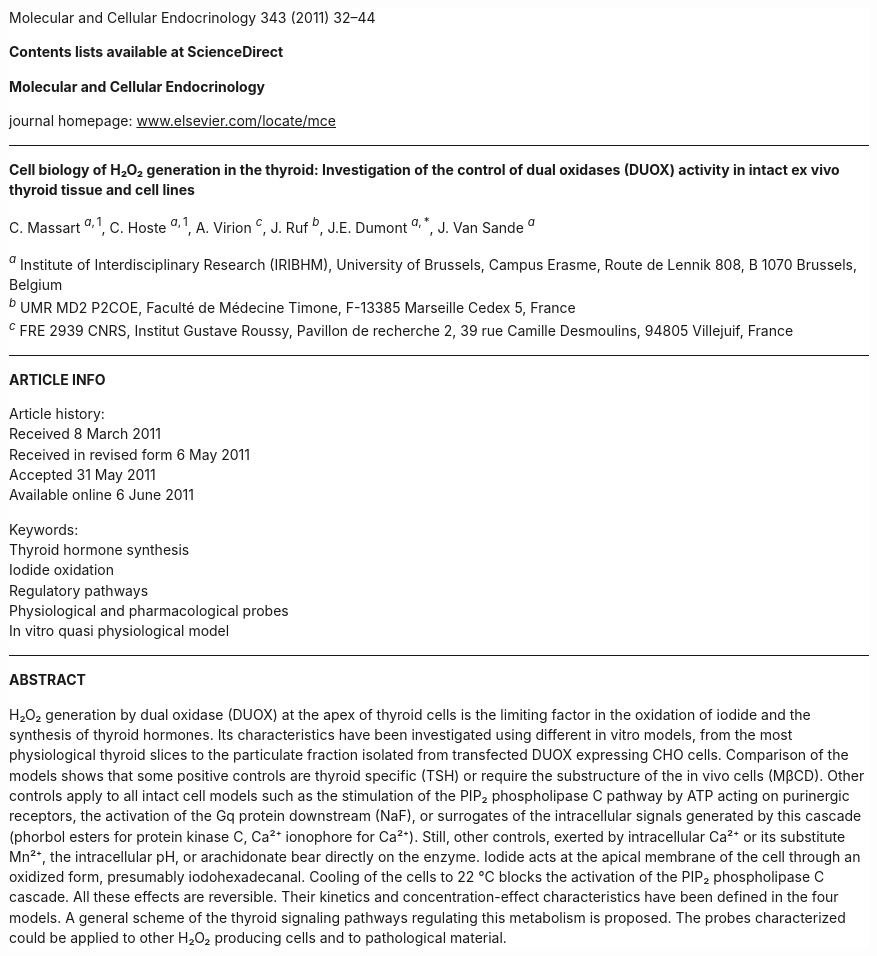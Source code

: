 
Molecular and Cellular Endocrinology 343 (2011) 32–44

**Contents lists available at ScienceDirect**

**Molecular and Cellular Endocrinology**

journal homepage: www.elsevier.com/locate/mce

---

**Cell biology of H₂O₂ generation in the thyroid: Investigation of the control of dual oxidases (DUOX) activity in intact ex vivo thyroid tissue and cell lines**

C. Massart ${}^{a,1}$, C. Hoste ${}^{a,1}$, A. Virion ${}^{c}$, J. Ruf ${}^{b}$, J.E. Dumont ${}^{a,*}$, J. Van Sande ${}^{a}$

${}^{a}$ Institute of Interdisciplinary Research (IRIBHM), University of Brussels, Campus Erasme, Route de Lennik 808, B 1070 Brussels, Belgium  
${}^{b}$ UMR MD2 P2COE, Faculté de Médecine Timone, F-13385 Marseille Cedex 5, France  
${}^{c}$ FRE 2939 CNRS, Institut Gustave Roussy, Pavillon de recherche 2, 39 rue Camille Desmoulins, 94805 Villejuif, France

---

**ARTICLE INFO**

Article history:  
Received 8 March 2011  
Received in revised form 6 May 2011  
Accepted 31 May 2011  
Available online 6 June 2011  

Keywords:  
Thyroid hormone synthesis  
Iodide oxidation  
Regulatory pathways  
Physiological and pharmacological probes  
In vitro quasi physiological model  

---

**ABSTRACT**

H₂O₂ generation by dual oxidase (DUOX) at the apex of thyroid cells is the limiting factor in the oxidation of iodide and the synthesis of thyroid hormones. Its characteristics have been investigated using different in vitro models, from the most physiological thyroid slices to the particulate fraction isolated from transfected DUOX expressing CHO cells. Comparison of the models shows that some positive controls are thyroid specific (TSH) or require the substructure of the in vivo cells (MβCD). Other controls apply to all intact cell models such as the stimulation of the PIP₂ phospholipase C pathway by ATP acting on purinergic receptors, the activation of the Gq protein downstream (NaF), or surrogates of the intracellular signals generated by this cascade (phorbol esters for protein kinase C, Ca²⁺ ionophore for Ca²⁺). Still, other controls, exerted by intracellular Ca²⁺ or its substitute Mn²⁺, the intracellular pH, or arachidonate bear directly on the enzyme. Iodide acts at the apical membrane of the cell through an oxidized form, presumably iodohexadecanal. Cooling of the cells to 22 °C blocks the activation of the PIP₂ phospholipase C cascade. All these effects are reversible. Their kinetics and concentration-effect characteristics have been defined in the four models. A general scheme of the thyroid signaling pathways regulating this metabolism is proposed. The probes characterized could be applied to other H₂O₂ producing cells and to pathological material.
